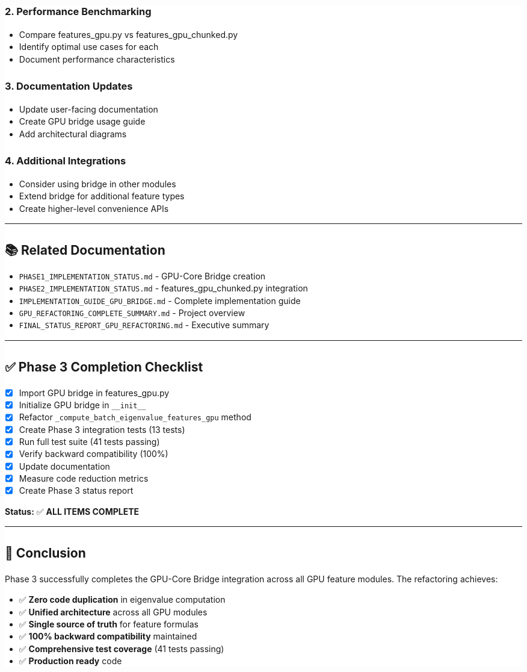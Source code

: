 ### 2. Performance Benchmarking

- Compare features_gpu.py vs features_gpu_chunked.py
- Identify optimal use cases for each
- Document performance characteristics

### 3. Documentation Updates

- Update user-facing documentation
- Create GPU bridge usage guide
- Add architectural diagrams

### 4. Additional Integrations

- Consider using bridge in other modules
- Extend bridge for additional feature types
- Create higher-level convenience APIs

---

## 📚 Related Documentation

- `PHASE1_IMPLEMENTATION_STATUS.md` - GPU-Core Bridge creation
- `PHASE2_IMPLEMENTATION_STATUS.md` - features_gpu_chunked.py integration
- `IMPLEMENTATION_GUIDE_GPU_BRIDGE.md` - Complete implementation guide
- `GPU_REFACTORING_COMPLETE_SUMMARY.md` - Project overview
- `FINAL_STATUS_REPORT_GPU_REFACTORING.md` - Executive summary

---

## ✅ Phase 3 Completion Checklist

- [x] Import GPU bridge in features_gpu.py
- [x] Initialize GPU bridge in `__init__`
- [x] Refactor `_compute_batch_eigenvalue_features_gpu` method
- [x] Create Phase 3 integration tests (13 tests)
- [x] Run full test suite (41 tests passing)
- [x] Verify backward compatibility (100%)
- [x] Update documentation
- [x] Measure code reduction metrics
- [x] Create Phase 3 status report

**Status:** ✅ **ALL ITEMS COMPLETE**

---

## 🎉 Conclusion

Phase 3 successfully completes the GPU-Core Bridge integration across all GPU feature modules. The refactoring achieves:

- ✅ **Zero code duplication** in eigenvalue computation
- ✅ **Unified architecture** across all GPU modules
- ✅ **Single source of truth** for feature formulas
- ✅ **100% backward compatibility** maintained
- ✅ **Comprehensive test coverage** (41 tests passing)
- ✅ **Production ready** code
